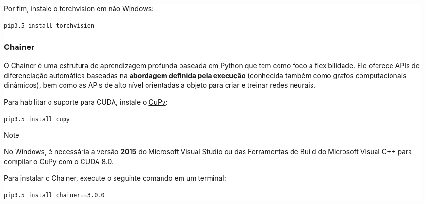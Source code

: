Por fim, instale o torchvision em não Windows:
```bash
pip3.5 install torchvision
```

### <a name="chainer"></a>Chainer

O [Chainer](https://chainer.org/) é uma estrutura de aprendizagem profunda baseada em Python que tem como foco a flexibilidade.
Ele oferece APIs de diferenciação automática baseadas na **abordagem definida pela execução** (conhecida também como grafos computacionais dinâmicos), bem como as APIs de alto nível orientadas a objeto para criar e treinar redes neurais.

Para habilitar o suporte para CUDA, instale o [CuPy](https://github.com/cupy/cupy):
```bash
pip3.5 install cupy
```

> [!NOTE]
>
> No Windows, é necessária a versão **2015** do [Microsoft Visual Studio](https://www.visualstudio.com/) ou das [Ferramentas de Build do Microsoft Visual C++](http://landinghub.visualstudio.com/visual-cpp-build-tools) para compilar o CuPy com o CUDA 8.0.

Para instalar o Chainer, execute o seguinte comando em um terminal:
```bash
pip3.5 install chainer==3.0.0
```


